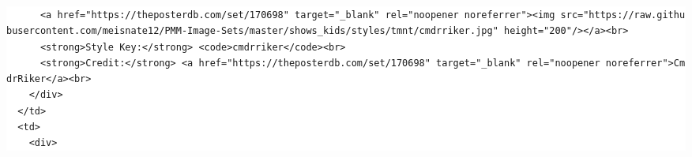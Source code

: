           <a href="https://theposterdb.com/set/170698" target="_blank" rel="noopener noreferrer"><img src="https://raw.githubusercontent.com/meisnate12/PMM-Image-Sets/master/shows_kids/styles/tmnt/cmdrriker.jpg" height="200"/></a><br>
          <strong>Style Key:</strong> <code>cmdrriker</code><br>
          <strong>Credit:</strong> <a href="https://theposterdb.com/set/170698" target="_blank" rel="noopener noreferrer">CmdrRiker</a><br>
        </div>
      </td>
      <td>
        <div>